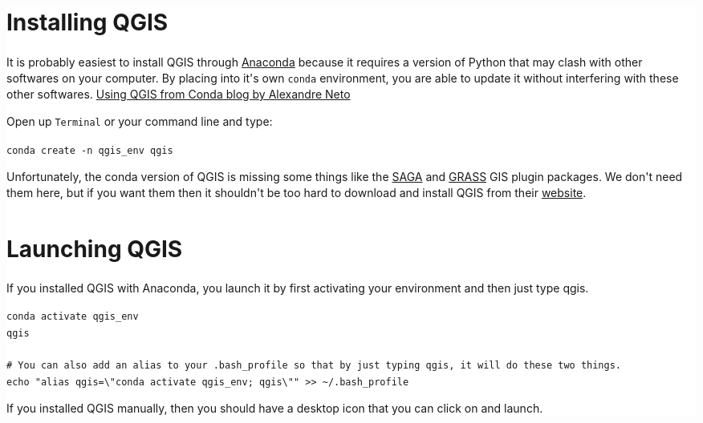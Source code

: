 # Installing QGIS

It is probably easiest to install QGIS through [Anaconda](https://www.anaconda.com/products/individual) because it requires a version of Python that may clash with other softwares on your computer. By placing into it's own `conda` environment, you are able to update it without interfering with these other softwares. [Using QGIS from Conda blog by Alexandre Neto](https://gisunchained.wordpress.com/2019/05/29/using-qgis-from-conda/)

Open up `Terminal` or your command line and type:

```
conda create -n qgis_env qgis
```

Unfortunately, the conda version of QGIS is missing some things like the [SAGA](http://www.saga-gis.org/en/index.html) and [GRASS](https://grass.osgeo.org/) GIS plugin packages. We don't need them here, but if you want them then it shouldn't be too hard to download and install QGIS from their [website](https://www.qgis.org/en/site/).


# Launching QGIS

If you installed QGIS with Anaconda, you launch it by first activating your environment and then just type qgis. 

```
conda activate qgis_env
qgis

# You can also add an alias to your .bash_profile so that by just typing qgis, it will do these two things.
echo "alias qgis=\"conda activate qgis_env; qgis\"" >> ~/.bash_profile
```

If you installed QGIS manually, then you should have a desktop icon that you can click on and launch.
